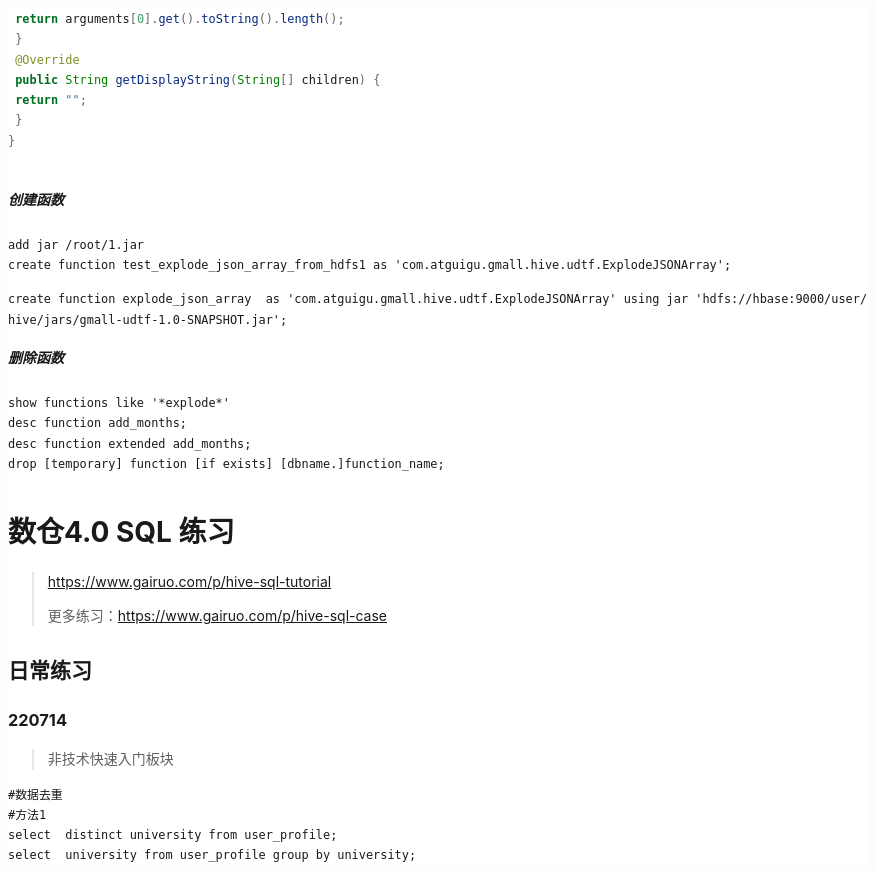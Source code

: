 ```java
 return arguments[0].get().toString().length();
 }
 @Override
 public String getDisplayString(String[] children) {
 return "";
 }
}
    
```



##### 创建函数

```
add jar /root/1.jar
create function test_explode_json_array_from_hdfs1 as 'com.atguigu.gmall.hive.udtf.ExplodeJSONArray';
```

```
create function explode_json_array  as 'com.atguigu.gmall.hive.udtf.ExplodeJSONArray' using jar 'hdfs://hbase:9000/user/hive/jars/gmall-udtf-1.0-SNAPSHOT.jar';

```

##### 删除函数

```
show functions like '*explode*'
desc function add_months;
desc function extended add_months;
drop [temporary] function [if exists] [dbname.]function_name;
```



# 数仓4.0 SQL 练习

>https://www.gairuo.com/p/hive-sql-tutorial
>
>更多练习：https://www.gairuo.com/p/hive-sql-case

## 日常练习

### 220714

>非技术快速入门板块

```
#数据去重
#方法1
select  distinct university from user_profile;
select  university from user_profile group by university;
```
